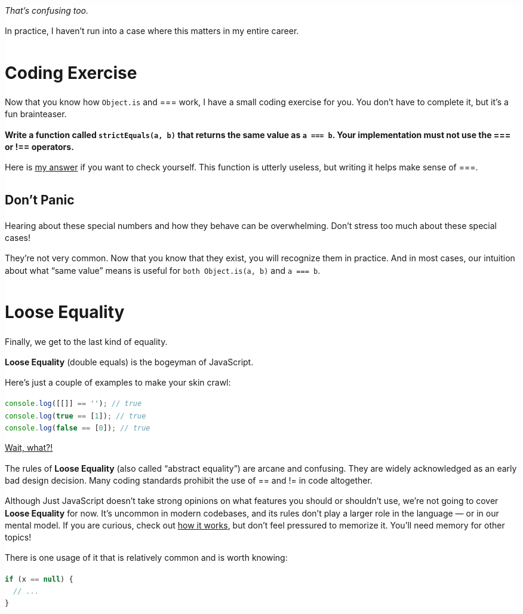 _That’s confusing too._

In practice, I haven’t run into a case where this matters in my entire career.

# Coding Exercise

Now that you know how `Object.is` and === work, I have a small coding exercise for you. You don’t have to complete it, but it’s a fun brainteaser.

__Write a function called `strictEquals(a, b)` that returns the same value as `a === b`. Your implementation must not use the === or !== operators.__

Here is [my answer](https://gist.github.com/gaearon/08a85a33e3d08f3f2ca25fb17bd9d638?ck_subscriber_id=810733667) if you want to check yourself. This function is utterly useless, but writing it helps make sense of ===.

## Don’t Panic

Hearing about these special numbers and how they behave can be overwhelming. Don’t stress too much about these special cases!

They’re not very common. Now that you know that they exist, you will recognize them in practice. And in most cases, our intuition about what “same value” means is useful for `both Object.is(a, b)` and `a === b`.

# Loose Equality

Finally, we get to the last kind of equality.

__Loose Equality__ (double equals) is the bogeyman of JavaScript.

Here’s just a couple of examples to make your skin crawl:

```js
console.log([[]] == ''); // true
console.log(true == [1]); // true
console.log(false == [0]); // true
```

[Wait, what?!](https://dorey.github.io/JavaScript-Equality-Table/?ck_subscriber_id=810733667)

The rules of __Loose Equality__ (also called “abstract equality”) are arcane and confusing. They are widely acknowledged as an early bad design decision. Many coding standards prohibit the use of == and != in code altogether.

Although Just JavaScript doesn’t take strong opinions on what features you should or shouldn’t use, we’re not going to cover __Loose Equality__ for now. It’s uncommon in modern codebases, and its rules don’t play a larger role in the language — or in our mental model. If you are curious, check out [how it works](https://developer.mozilla.org/en-US/docs/Web/JavaScript/Equality_comparisons_and_sameness?ck_subscriber_id=810733667#Loose_equality_using), but don’t feel pressured to memorize it. You’ll need memory for other topics!

There is one usage of it that is relatively common and is worth knowing:

```js
if (x == null) {
  // ...
}
```
